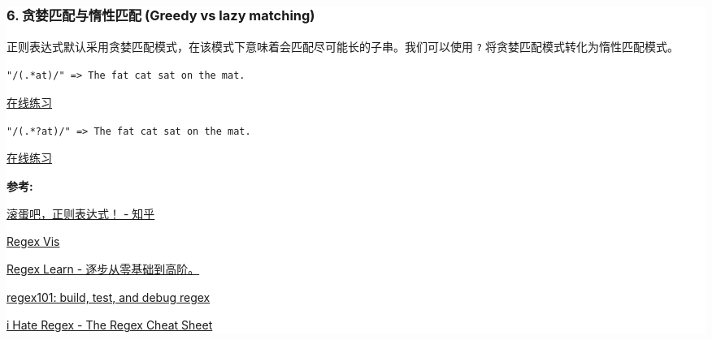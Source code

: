   
  
### 6. 贪婪匹配与惰性匹配 (Greedy vs lazy matching)

  
正则表达式默认采用贪婪匹配模式，在该模式下意味着会匹配尽可能长的子串。我们可以使用 `?` 将贪婪匹配模式转化为惰性匹配模式。
  
```
"/(.*at)/" => The fat cat sat on the mat.
```
  
[在线练习](https://regex101.com/r/AyAdgJ/1)
  
```
"/(.*?at)/" => The fat cat sat on the mat.
```
  
[在线练习](https://regex101.com/r/AyAdgJ/2)


**参考:**

[滚蛋吧，正则表达式！ - 知乎](https://zhuanlan.zhihu.com/p/491620052)

[Regex Vis](https://regex-vis.com/)

[Regex Learn - 逐步从零基础到高阶。](https://regexlearn.com/zh-cn)

[regex101: build, test, and debug regex](https://regex101.com/)

[i Hate Regex - The Regex Cheat Sheet](https://ihateregex.io/)
